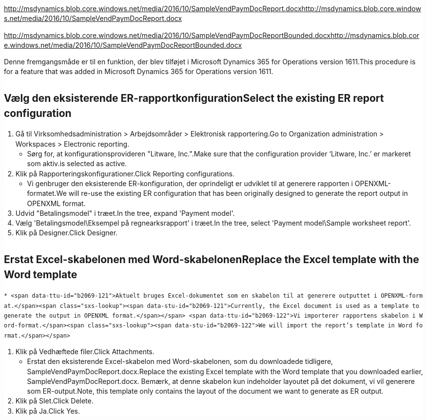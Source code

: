 <span data-ttu-id="b2069-108">http://msdynamics.blob.core.windows.net/media/2016/10/SampleVendPaymDocReport.docx</span><span class="sxs-lookup"><span data-stu-id="b2069-108">http://msdynamics.blob.core.windows.net/media/2016/10/SampleVendPaymDocReport.docx</span></span>

<span data-ttu-id="b2069-109">http://msdynamics.blob.core.windows.net/media/2016/10/SampleVendPaymDocReportBounded.docx</span><span class="sxs-lookup"><span data-stu-id="b2069-109">http://msdynamics.blob.core.windows.net/media/2016/10/SampleVendPaymDocReportBounded.docx</span></span>

<span data-ttu-id="b2069-110">Denne fremgangsmåde er til en funktion, der blev tilføjet i Microsoft Dynamics 365 for Operations version 1611.</span><span class="sxs-lookup"><span data-stu-id="b2069-110">This procedure is for a feature that was added in Microsoft Dynamics 365 for Operations version 1611.</span></span>


## <a name="select-the-existing-er-report-configuration"></a><span data-ttu-id="b2069-111">Vælg den eksisterende ER-rapportkonfiguration</span><span class="sxs-lookup"><span data-stu-id="b2069-111">Select the existing ER report configuration</span></span>
1. <span data-ttu-id="b2069-112">Gå til Virksomhedsadministration > Arbejdsområder > Elektronisk rapportering.</span><span class="sxs-lookup"><span data-stu-id="b2069-112">Go to Organization administration > Workspaces > Electronic reporting.</span></span>
    * <span data-ttu-id="b2069-113">Sørg for, at konfigurationsprovideren "Litware, Inc.".</span><span class="sxs-lookup"><span data-stu-id="b2069-113">Make sure that the configuration provider ‘Litware, Inc.’</span></span> <span data-ttu-id="b2069-114">er markeret som aktiv.</span><span class="sxs-lookup"><span data-stu-id="b2069-114">is selected as active.</span></span>  
2. <span data-ttu-id="b2069-115">Klik på Rapporteringskonfigurationer.</span><span class="sxs-lookup"><span data-stu-id="b2069-115">Click Reporting configurations.</span></span>
    * <span data-ttu-id="b2069-116">Vi genbruger den eksisterende ER-konfiguration, der oprindeligt er udviklet til at generere rapporten i OPENXML-formatet.</span><span class="sxs-lookup"><span data-stu-id="b2069-116">We will re-use the existing ER configuration that has been originally designed to generate the report output in OPENXML format.</span></span>  
3. <span data-ttu-id="b2069-117">Udvid "Betalingsmodel" i træet.</span><span class="sxs-lookup"><span data-stu-id="b2069-117">In the tree, expand 'Payment model'.</span></span>
4. <span data-ttu-id="b2069-118">Vælg 'Betalingsmodel\Eksempel på regnearksrapport' i træet.</span><span class="sxs-lookup"><span data-stu-id="b2069-118">In the tree, select 'Payment model\Sample worksheet report'.</span></span>
5. <span data-ttu-id="b2069-119">Klik på Designer.</span><span class="sxs-lookup"><span data-stu-id="b2069-119">Click Designer.</span></span>

## <a name="replace-the-excel-template-with-the-word-template"></a><span data-ttu-id="b2069-120">Erstat Excel-skabelonen med Word-skabelonen</span><span class="sxs-lookup"><span data-stu-id="b2069-120">Replace the Excel template with the Word template</span></span>
    * <span data-ttu-id="b2069-121">Aktuelt bruges Excel-dokumentet som en skabelon til at generere outputtet i OPENXML-format.</span><span class="sxs-lookup"><span data-stu-id="b2069-121">Currently, the Excel document is used as a template to generate the output in OPENXML format.</span></span> <span data-ttu-id="b2069-122">Vi importerer rapportens skabelon i Word-format.</span><span class="sxs-lookup"><span data-stu-id="b2069-122">We will import the report’s template in Word format.</span></span>  
1. <span data-ttu-id="b2069-123">Klik på Vedhæftede filer.</span><span class="sxs-lookup"><span data-stu-id="b2069-123">Click Attachments.</span></span>
    * <span data-ttu-id="b2069-124">Erstat den eksisterende Excel-skabelon med Word-skabelonen, som du downloadede tidligere, SampleVendPaymDocReport.docx.</span><span class="sxs-lookup"><span data-stu-id="b2069-124">Replace the existing Excel template with the Word template that you downloaded earlier, SampleVendPaymDocReport.docx.</span></span> <span data-ttu-id="b2069-125">Bemærk, at denne skabelon kun indeholder layoutet på det dokument, vi vil generere som ER-output.</span><span class="sxs-lookup"><span data-stu-id="b2069-125">Note, this template only contains the layout of the document we want to generate as ER output.</span></span>  
2. <span data-ttu-id="b2069-126">Klik på Slet.</span><span class="sxs-lookup"><span data-stu-id="b2069-126">Click Delete.</span></span>
3. <span data-ttu-id="b2069-127">Klik på Ja.</span><span class="sxs-lookup"><span data-stu-id="b2069-127">Click Yes.</span></span>